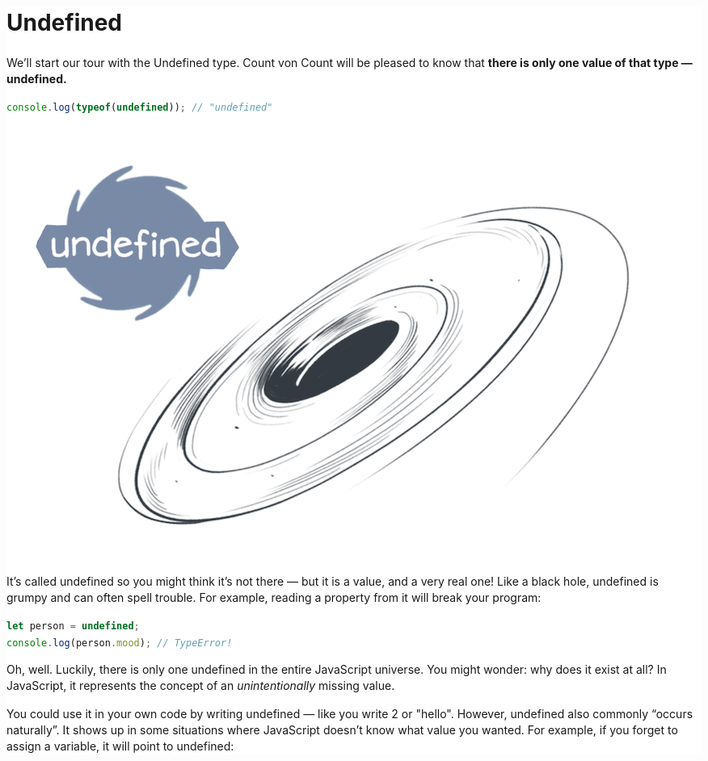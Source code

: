 
# Undefined

We’ll start our tour with the Undefined type. Count von Count will be pleased to know that __there is only one value of that type — undefined.__

```js
console.log(typeof(undefined)); // "undefined"
```

![illustration of a black, spikey undefined icon next to a big black hole](big-black-hole.png)


It’s called undefined so you might think it’s not there — but it is a value, and a very real one! Like a black hole, undefined is grumpy and can often spell trouble. For example, reading a property from it will break your program:

```js
let person = undefined;
console.log(person.mood); // TypeError!
```

Oh, well. Luckily, there is only one undefined in the entire JavaScript universe. You might wonder: why does it exist at all? In JavaScript, it represents the concept of an _unintentionally_ missing value.

You could use it in your own code by writing undefined — like you write 2 or "hello". However, undefined also commonly “occurs naturally”. It shows up in some situations where JavaScript doesn’t know what value you wanted. For example, if you forget to assign a variable, it will point to undefined:
